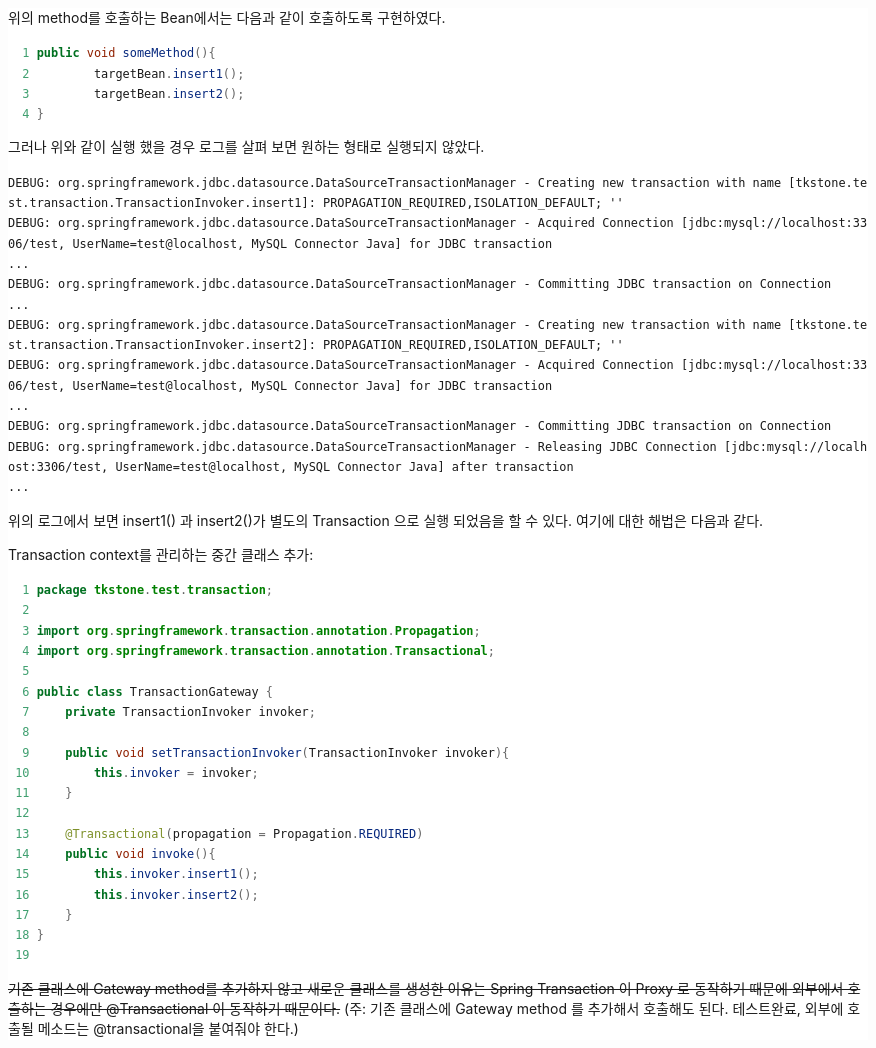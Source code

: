 위의 method를 호출하는 Bean에서는 다음과 같이 호출하도록 구현하였다.
```java
  1 public void someMethod(){ 
  2         targetBean.insert1(); 
  3         targetBean.insert2(); 
  4 }
```

그러나 위와 같이 실행 했을 경우 로그를 살펴 보면 원하는 형태로 실행되지 않았다.
```
DEBUG: org.springframework.jdbc.datasource.DataSourceTransactionManager - Creating new transaction with name [tkstone.test.transaction.TransactionInvoker.insert1]: PROPAGATION_REQUIRED,ISOLATION_DEFAULT; ''
DEBUG: org.springframework.jdbc.datasource.DataSourceTransactionManager - Acquired Connection [jdbc:mysql://localhost:3306/test, UserName=test@localhost, MySQL Connector Java] for JDBC transaction
...
DEBUG: org.springframework.jdbc.datasource.DataSourceTransactionManager - Committing JDBC transaction on Connection 
...
DEBUG: org.springframework.jdbc.datasource.DataSourceTransactionManager - Creating new transaction with name [tkstone.test.transaction.TransactionInvoker.insert2]: PROPAGATION_REQUIRED,ISOLATION_DEFAULT; ''
DEBUG: org.springframework.jdbc.datasource.DataSourceTransactionManager - Acquired Connection [jdbc:mysql://localhost:3306/test, UserName=test@localhost, MySQL Connector Java] for JDBC transaction
...
DEBUG: org.springframework.jdbc.datasource.DataSourceTransactionManager - Committing JDBC transaction on Connection 
DEBUG: org.springframework.jdbc.datasource.DataSourceTransactionManager - Releasing JDBC Connection [jdbc:mysql://localhost:3306/test, UserName=test@localhost, MySQL Connector Java] after transaction
...
```

위의 로그에서 보면 insert1() 과 insert2()가 별도의 Transaction 으로 실행 되었음을 할 수 있다. 여기에 대한 해법은 다음과 같다.


Transaction context를 관리하는 중간 클래스 추가:
```java
  1 package tkstone.test.transaction; 
  2  
  3 import org.springframework.transaction.annotation.Propagation;
  4 import org.springframework.transaction.annotation.Transactional;
  5  
  6 public class TransactionGateway {
  7     private TransactionInvoker invoker; 
  8      
  9     public void setTransactionInvoker(TransactionInvoker invoker){ 
 10         this.invoker = invoker; 
 11     }     
 12  
 13     @Transactional(propagation = Propagation.REQUIRED)
 14     public void invoke(){ 
 15         this.invoker.insert1(); 
 16         this.invoker.insert2(); 
 17     } 
 18 } 
 19 
```
~~기존 클래스에 Gateway method를 추가하지 않고 새로운 클래스를 생성한 이유는 Spring Transaction 이 Proxy 로 동작하기 때문에 외부에서 호출하는 경우에만 @Transactional 이 동작하기 때문이다.~~ 
(주: 기존 클래스에 Gateway method 를 추가해서 호출해도 된다. 테스트완료, 외부에 호출될 메소드는 @transactional을 붙여줘야 한다.)
